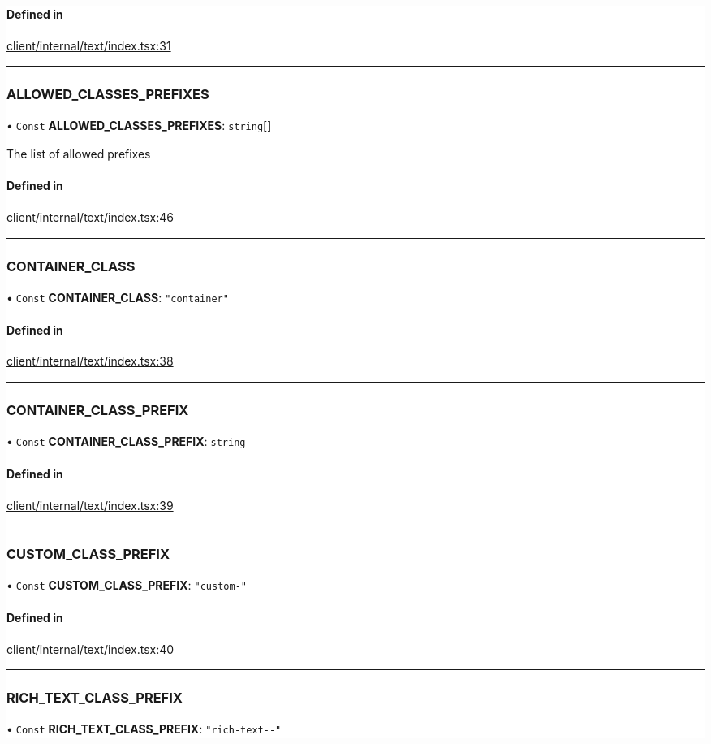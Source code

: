 #### Defined in

[client/internal/text/index.tsx:31](https://github.com/onzag/itemize/blob/59702dd5/client/internal/text/index.tsx#L31)

___

### ALLOWED\_CLASSES\_PREFIXES

• `Const` **ALLOWED\_CLASSES\_PREFIXES**: `string`[]

The list of allowed prefixes

#### Defined in

[client/internal/text/index.tsx:46](https://github.com/onzag/itemize/blob/59702dd5/client/internal/text/index.tsx#L46)

___

### CONTAINER\_CLASS

• `Const` **CONTAINER\_CLASS**: ``"container"``

#### Defined in

[client/internal/text/index.tsx:38](https://github.com/onzag/itemize/blob/59702dd5/client/internal/text/index.tsx#L38)

___

### CONTAINER\_CLASS\_PREFIX

• `Const` **CONTAINER\_CLASS\_PREFIX**: `string`

#### Defined in

[client/internal/text/index.tsx:39](https://github.com/onzag/itemize/blob/59702dd5/client/internal/text/index.tsx#L39)

___

### CUSTOM\_CLASS\_PREFIX

• `Const` **CUSTOM\_CLASS\_PREFIX**: ``"custom-"``

#### Defined in

[client/internal/text/index.tsx:40](https://github.com/onzag/itemize/blob/59702dd5/client/internal/text/index.tsx#L40)

___

### RICH\_TEXT\_CLASS\_PREFIX

• `Const` **RICH\_TEXT\_CLASS\_PREFIX**: ``"rich-text--"``
